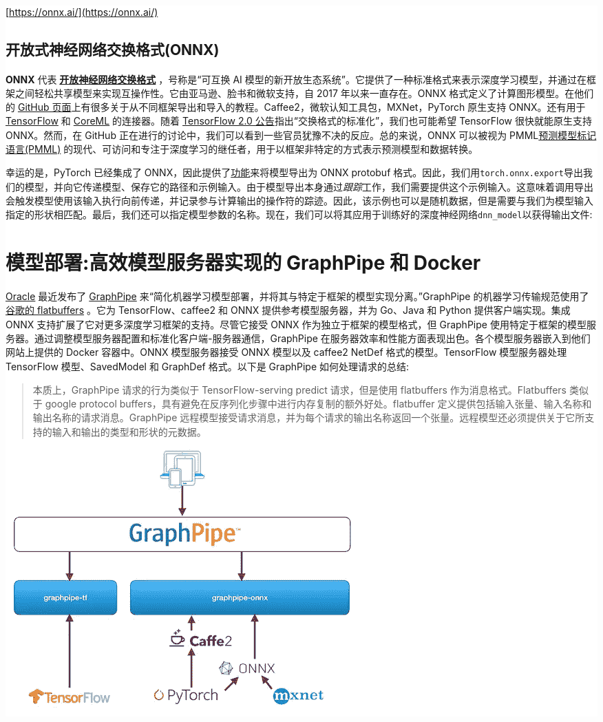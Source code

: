 [https://onnx.ai/](https://onnx.ai/)

## 开放式神经网络交换格式(ONNX)

**ONNX** 代表 [**开放神经网络交换格式**](https://onnx.ai/) ，号称是“可互换 AI 模型的新开放生态系统”。它提供了一种标准格式来表示深度学习模型，并通过在框架之间轻松共享模型来实现互操作性。它由亚马逊、脸书和微软支持，自 2017 年以来一直存在。ONNX 格式定义了计算图形模型。在他们的 [GitHub 页面](https://github.com/onnx/tutorials)上有很多关于从不同框架导出和导入的教程。Caffee2，微软认知工具包，MXNet，PyTorch 原生支持 ONNX。还有用于 [TensorFlow](https://github.com/onnx/onnx-tensorflow) 和 [CoreML](https://github.com/onnx/onnx-coreml) 的连接器。随着 [TensorFlow 2.0 公告](https://groups.google.com/a/tensorflow.org/forum/m/#!topic/announce/qXfsxr2sF-0)指出“交换格式的标准化”，我们也可能希望 TensorFlow 很快就能原生支持 ONNX。然而，在 GitHub 正在进行的讨论中，我们可以看到一些官员犹豫不决的反应。总的来说，ONNX 可以被视为 PMML[预测模型标记语言(PMML)](http://dmg.org/) 的现代、可访问和专注于深度学习的继任者，用于以框架非特定的方式表示预测模型和数据转换。

幸运的是，PyTorch 已经集成了 ONNX，因此提供了[功能](https://pytorch.org/docs/stable/onnx.html)来将模型导出为 ONNX protobuf 格式。因此，我们用`torch.onnx.export`导出我们的模型，并向它传递模型、保存它的路径和示例输入。由于模型导出本身通过*跟踪*工作，我们需要提供这个示例输入。这意味着调用导出会触发模型使用该输入执行向前传递，并记录参与计算输出的操作符的踪迹。因此，该示例也可以是随机数据，但是需要与我们为模型输入指定的形状相匹配。最后，我们还可以指定模型参数的名称。现在，我们可以将其应用于训练好的深度神经网络`dnn_model`以获得输出文件:

# 模型部署:高效模型服务器实现的 GraphPipe 和 Docker

[Oracle](https://blogs.oracle.com/developers/introducing-graphpipe) 最近发布了 [GraphPipe](https://oracle.github.io/graphpipe/) 来“简化机器学习模型部署，并将其与特定于框架的模型实现分离。”GraphPipe 的机器学习传输规范使用了[谷歌的 flatbuffers](https://google.github.io/flatbuffers/) 。它为 TensorFlow、caffee2 和 ONNX 提供参考模型服务器，并为 Go、Java 和 Python 提供客户端实现。集成 ONNX 支持扩展了它对更多深度学习框架的支持。尽管它接受 ONNX 作为独立于框架的模型格式，但 GraphPipe 使用特定于框架的模型服务器。通过调整模型服务器配置和标准化客户端-服务器通信，GraphPipe 在服务器效率和性能方面表现出色。各个模型服务器嵌入到他们网站上提供的 Docker 容器中。ONNX 模型服务器接受 ONNX 模型以及 caffee2 NetDef 格式的模型。TensorFlow 模型服务器处理 TensorFlow 模型、SavedModel 和 GraphDef 格式。以下是 GraphPipe 如何处理请求的总结:

> 本质上，GraphPipe 请求的行为类似于 TensorFlow-serving predict 请求，但是使用 flatbuffers 作为消息格式。Flatbuffers 类似于 google protocol buffers，具有避免在反序列化步骤中进行内存复制的额外好处。flatbuffer 定义提供包括输入张量、输入名称和输出名称的请求消息。GraphPipe 远程模型接受请求消息，并为每个请求的输出名称返回一个张量。远程模型还必须提供关于它所支持的输入和输出的类型和形状的元数据。

![](img/435b83ffebe79d67ff7af8bb1355038a.png)
